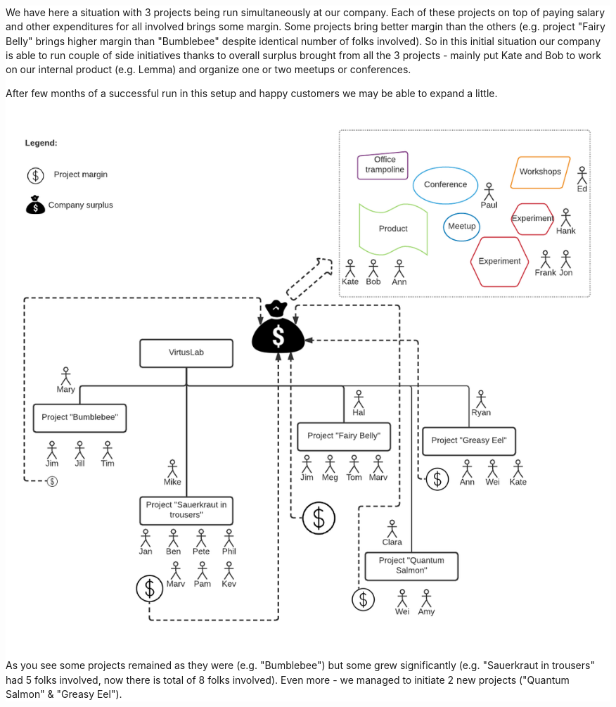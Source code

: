 We have here a situation with 3 projects being run simultaneously at our company. Each of these projects on top of paying salary and other expenditures for all involved brings some margin. Some projects bring better margin than the others (e.g. project "Fairy Belly" brings higher margin than "Bumblebee" despite identical number of folks involved). So in this initial situation our company is able to run couple of side initiatives thanks to overall surplus brought from all the 3 projects - mainly put Kate and Bob to work on our internal product (e.g. Lemma) and organize one or two meetups or conferences. 

After few months of a successful run in this setup and happy customers we may be able to expand a little.

![Grown company stage chart](img/headcount-growth2.png)

As you see some projects remained as they were (e.g. "Bumblebee") but some grew significantly (e.g. "Sauerkraut in trousers" had 5 folks involved, now there is total of 8 folks involved). Even more - we managed to initiate 2 new projects ("Quantum Salmon" & "Greasy Eel"). 
